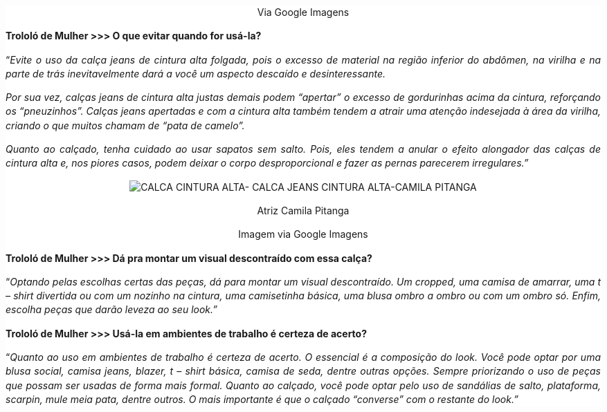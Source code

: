 <p align="center">
  Via Google Imagens
</p>

**Trololó de Mulher >>> O que evitar quando for usá-la?**

<p align="justify">
  “<em>Evite o uso da calça jeans de cintura alta folgada, pois o excesso de material na região inferior do abdômen, na virilha e na parte de trás inevitavelmente dará a você um aspecto descaído e desinteressante.</em>
</p>

<p align="justify">
  <em>Por sua vez, calças jeans de cintura alta justas demais podem &#8220;apertar&#8221; o excesso de gordurinhas acima da cintura, reforçando os &#8220;pneuzinhos&#8221;. Calças jeans apertadas e com a cintura alta também tendem a atrair uma atenção indesejada à área da virilha, criando o que muitos chamam de &#8220;pata de camelo&#8221;.</em>
</p>

<p align="justify">
  <em>Quanto ao calçado, tenha cuidado ao usar sapatos sem salto. Pois, eles tendem a anular o efeito alongador das calças de cintura alta e, nos piores casos, podem deixar o corpo desproporcional e fazer as pernas parecerem irregulares.”</em>
</p>

<p align="center">
  <img class="alignnone size-full wp-image-14520" src="http://www.trololodemulher.com.br/blog/wp-content/uploads/2017/12/CALCA-CINTURA-ALTA-CALCA-JEANS-CINTURA-ALTA-CAMILA-PITANGA.jpg" alt="CALCA CINTURA ALTA- CALCA JEANS CINTURA ALTA-CAMILA PITANGA" width="350" height="671" />
</p>

<p align="center">
  Atriz Camila Pitanga
</p>

<p align="center">
  Imagem via Google Imagens
</p>

**Trololó de Mulher >>> Dá pra montar um visual descontraído com essa calça?**

<p align="justify">
  “<em>Optando pelas escolhas certas das peças, dá para montar um visual descontraído. Um cropped, uma camisa de amarrar, uma t &#8211; shirt divertida ou com um nozinho na cintura, uma camisetinha básica, uma blusa ombro a ombro ou com um ombro só. Enfim, escolha peças que darão leveza ao seu look.”</em>
</p>

**Trololó de Mulher >>> Usá-la em ambientes de trabalho é certeza de acerto?**

<p align="justify">
  “<em>Quanto ao uso em ambientes de trabalho é certeza de acerto. O essencial é a composição do look. Você pode optar por uma blusa social, camisa jeans, blazer, t – shirt básica, camisa de seda, dentre outras opções. Sempre priorizando o uso de peças que possam ser usadas de forma mais formal. Quanto ao calçado, você pode optar pelo uso de sandálias de salto, plataforma, scarpin, mule meia pata, dentre outros. O mais importante é que o calçado “converse” com o restante do look.”</em>
</p>
